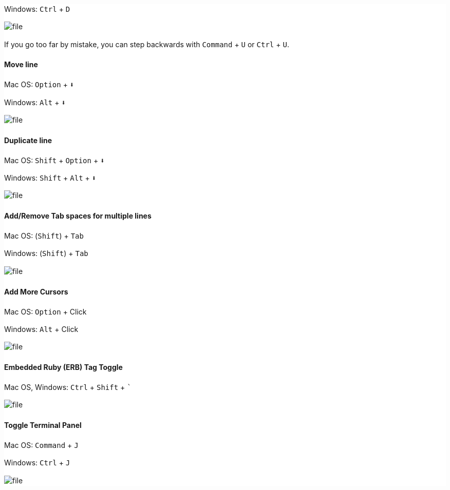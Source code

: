 Windows: <kbd>Ctrl</kbd> + <kbd>D</kbd>


![file](https://res.cloudinary.com/dmxgp9oq2/image/upload/v1677022141/select_next_muaieo.gif)

If you go too far by mistake, you can step backwards with <kbd>Command</kbd> + <kbd>U</kbd> or <kbd>Ctrl</kbd> + <kbd>U</kbd>.

#### Move line

Mac OS: <kbd>Option</kbd> + <kbd>&#11015;</kbd>

Windows: <kbd>Alt</kbd> + <kbd>&#11015;</kbd>


![file](https://res.cloudinary.com/dmxgp9oq2/image/upload/v1677022151/move_line_ivbhy3.gif)

#### Duplicate line

Mac OS: <kbd>Shift</kbd> + <kbd>Option</kbd> + <kbd>&#11015;</kbd>

Windows: <kbd>Shift</kbd> + <kbd>Alt</kbd> + <kbd>&#11015;</kbd>


![file](https://res.cloudinary.com/dmxgp9oq2/image/upload/v1677022188/duplicate_line_hl6xyl.gif)

#### Add/Remove Tab spaces for multiple lines

Mac OS: (<kbd>Shift</kbd>) + <kbd>Tab</kbd>

Windows: (<kbd>Shift</kbd>) + <kbd>Tab</kbd>


![file](https://res.cloudinary.com/dmxgp9oq2/image/upload/v1677022196/tab-spacing_yzk0cd.gif)

#### Add More Cursors

Mac OS: <kbd>Option</kbd> + Click

Windows: <kbd>Alt</kbd> + Click


![file](https://res.cloudinary.com/dmxgp9oq2/image/upload/v1677022207/multiple-cursors_gkoncp.gif)

#### Embedded Ruby (ERB) Tag Toggle

Mac OS, Windows: <kbd>Ctrl</kbd> + <kbd>Shift</kbd> + <kbd>`</kbd>


![file](https://res.cloudinary.com/dmxgp9oq2/image/upload/v1677022217/ERB-shortcut_bnpruh.gif)

#### Toggle Terminal Panel

Mac OS: <kbd>Command</kbd> + <kbd>J</kbd>

Windows: <kbd>Ctrl</kbd> + <kbd>J</kbd>


![file](https://res.cloudinary.com/dmxgp9oq2/image/upload/v1677022225/toggle_terminal_view_l6jkem.gif)
